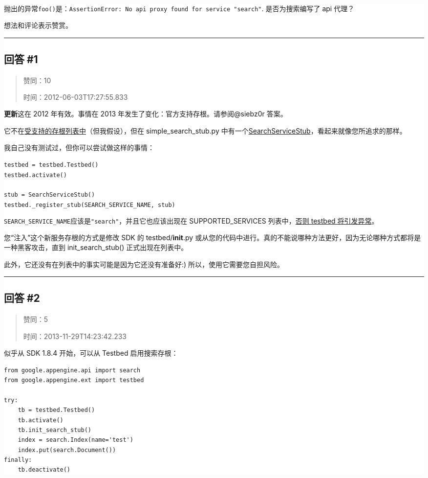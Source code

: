 抛出的异常`foo()`是：`AssertionError: No api proxy found for service "search"`. 是否为搜索编写了 api 代理？

想法和评论表示赞赏。

* * *

## 回答 #1

> 赞同：10
> 
> 时间：2012-06-03T17:27:55.833

**更新**这在 2012 年有效。事情在 2013 年发生了变化：官方支持存根。请参阅@siebz0r 答案。

它不在[受支持的存根列表中](http://code.google.com/p/googleappengine/source/browse/trunk/python/google/appengine/ext/testbed/__init__.py#172)（但我假设），但在 simple_search_stub.py 中有一个[SearchServiceStub](http://code.google.com/p/googleappengine/source/browse/trunk/python/google/appengine/api/search/simple_search_stub.py#686)，看起来就像您所追求的那样。

我自己没有测试过，但你可以尝试做这样的事情：

```
testbed = testbed.Testbed()
testbed.activate()

stub = SearchServiceStub()
testbed._register_stub(SEARCH_SERVICE_NAME, stub) 
```

`SEARCH_SERVICE_NAME`应该是`"search"`，并且它也应该出现在 SUPPORTED_SERVICES 列表中，[否则 testbed 将引发异常](http://code.google.com/p/googleappengine/source/browse/trunk/python/google/appengine/ext/testbed/__init__.py#353)。

您“注入”这个新服务存根的方式是修改 SDK 的 testbed/__init__.py 或从您的代码中进行。真的不能说哪种方法更好，因为无论哪种方式都将是一种黑客攻击，直到 init_search_stub() 正式出现在列表中。

此外，它还没有在列表中的事实可能是因为它还没有准备好:) 所以，使用它需要您自担风险。

* * *

## 回答 #2

> 赞同：5
> 
> 时间：2013-11-29T14:23:42.233

似乎从 SDK 1.8.4 开始，可以从 Testbed 启用搜索存根：

```
from google.appengine.api import search
from google.appengine.ext import testbed

try:
    tb = testbed.Testbed()
    tb.activate()
    tb.init_search_stub()
    index = search.Index(name='test')
    index.put(search.Document())
finally:
    tb.deactivate() 
```
